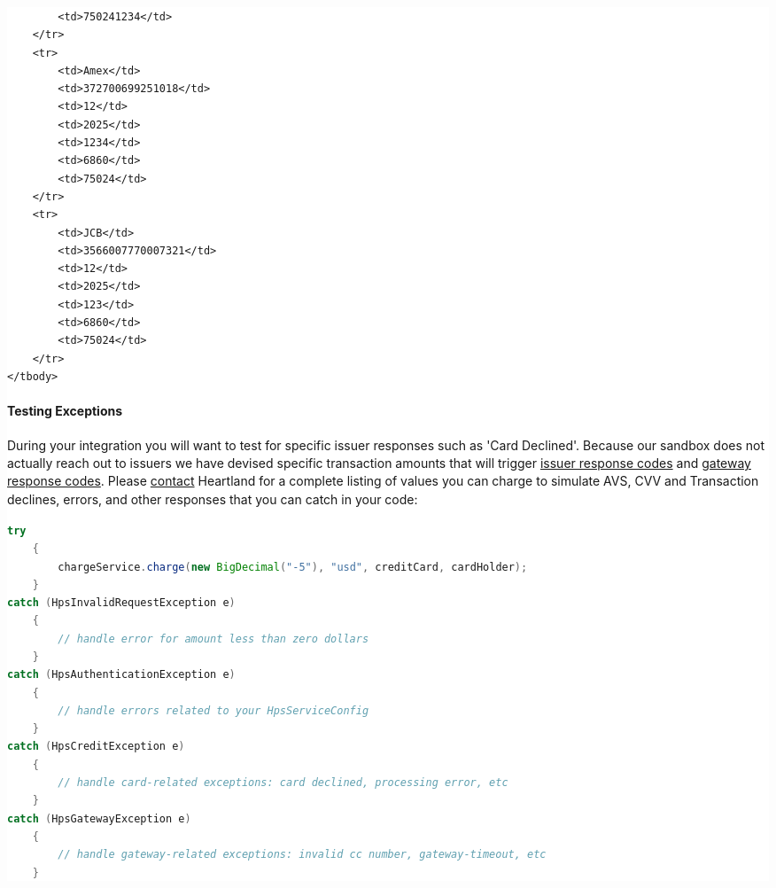 			<td>750241234</td>
		</tr>
		<tr>
			<td>Amex</td>
			<td>372700699251018</td>
			<td>12</td>
			<td>2025</td>
			<td>1234</td>
			<td>6860</td>
			<td>75024</td>
		</tr>
		<tr>
			<td>JCB</td>
			<td>3566007770007321</td>
			<td>12</td>
			<td>2025</td>
			<td>123</td>
			<td>6860</td>
			<td>75024</td>
		</tr>
	</tbody>
</table>

#### Testing Exceptions

During your integration you will want to test for specific issuer responses such as 'Card Declined'. Because our sandbox does not actually reach out to issuers we have devised specific transaction amounts that will trigger  [issuer response codes](https://cert.api2.heartlandportico.com/Gateway/PorticoDevGuide/build/PorticoDeveloperGuide/Issuer%20Response%20Codes.html) and [gateway response codes](https://cert.api2.heartlandportico.com/Gateway/PorticoDevGuide/build/PorticoDeveloperGuide/Gateway%20Response%20Codes.html). Please <a href="mailto:SecureSubmitCert@e-hps.com?subject=Hard Coded Values Spreadsheet Request">contact</a> Heartland for a complete listing of values you can charge to simulate AVS, CVV and Transaction declines, errors, and other responses that you can catch in your code:

```java
try
    {
        chargeService.charge(new BigDecimal("-5"), "usd", creditCard, cardHolder);
    }
catch (HpsInvalidRequestException e)
    {
        // handle error for amount less than zero dollars
    }
catch (HpsAuthenticationException e)
    {
        // handle errors related to your HpsServiceConfig
    }
catch (HpsCreditException e)
    {
        // handle card-related exceptions: card declined, processing error, etc
    }
catch (HpsGatewayException e)
    {
        // handle gateway-related exceptions: invalid cc number, gateway-timeout, etc
    }
````
